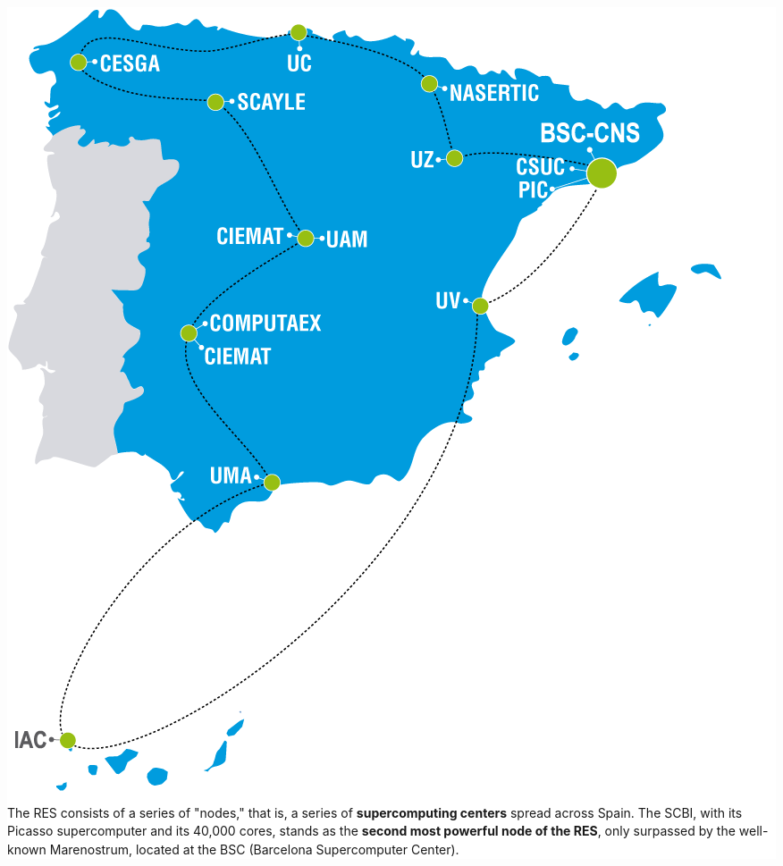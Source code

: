 <img src="./Figuras/mapa_RES.png" align=center width='800px'/>
</center></figure>

The RES consists of a series of "nodes," that is, a series of **supercomputing centers** spread across Spain. The SCBI, with its Picasso supercomputer and its 40,000 cores, stands as the **second most powerful node of the RES**, only surpassed by the well-known Marenostrum, located at the BSC (Barcelona Supercomputer Center).
